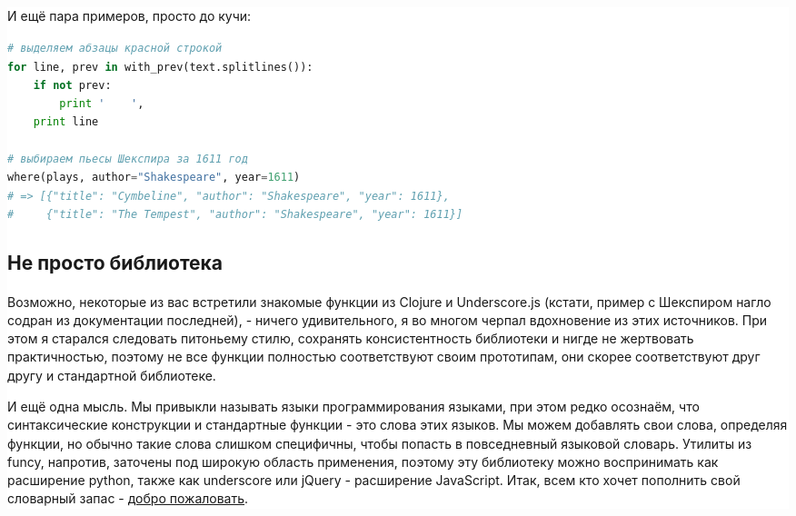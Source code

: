 И ещё пара примеров, просто до кучи:

``` python
# выделяем абзацы красной строкой
for line, prev in with_prev(text.splitlines()):
    if not prev:
        print '    ',
    print line

# выбираем пьесы Шекспира за 1611 год
where(plays, author="Shakespeare", year=1611)
# => [{"title": "Cymbeline", "author": "Shakespeare", "year": 1611},
#     {"title": "The Tempest", "author": "Shakespeare", "year": 1611}]
```

## Не просто библиотека

Возможно, некоторые из вас встретили знакомые функции из Clojure и Underscore.js (кстати, пример с Шекспиром нагло содран из документации последней), - ничего удивительного, я во многом черпал вдохновение из этих источников. При этом я старался следовать питоньему стилю, сохранять консистентность библиотеки и нигде не жертвовать практичностью, поэтому не все функции полностью соответствуют своим прототипам, они скорее соответствуют друг другу и стандартной библиотеке.

И ещё одна мысль. Мы привыкли называть языки программирования языками, при этом редко осознаём, что синтаксические конструкции и стандартные функции - это слова этих языков. Мы можем добавлять свои слова, определяя функции, но обычно такие слова слишком специфичны, чтобы попасть в повседневный языковой словарь. Утилиты из funcy, напротив, заточены под широкую область применения, поэтому эту библиотеку можно воспринимать как расширение python, также как underscore или jQuery - расширение JavaScript. Итак, всем кто хочет пополнить свой словарный запас - <a href="http://github.com/Suor/funcy">добро пожаловать</a>.
